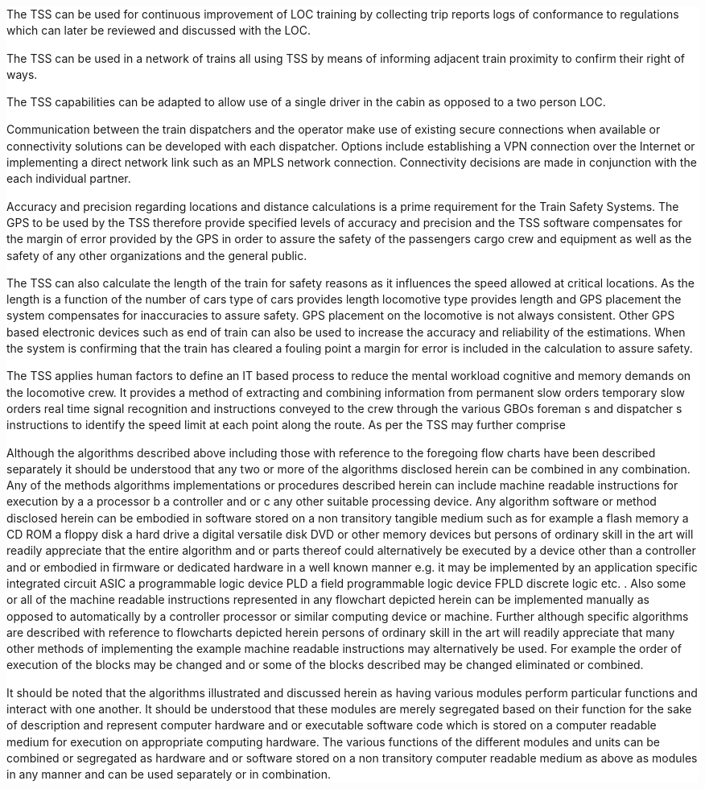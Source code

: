 The TSS can be used for continuous improvement of LOC training by collecting trip reports logs of conformance to regulations which can later be reviewed and discussed with the LOC.

The TSS can be used in a network of trains all using TSS by means of informing adjacent train proximity to confirm their right of ways.

The TSS capabilities can be adapted to allow use of a single driver in the cabin as opposed to a two person LOC.

Communication between the train dispatchers and the operator make use of existing secure connections when available or connectivity solutions can be developed with each dispatcher. Options include establishing a VPN connection over the Internet or implementing a direct network link such as an MPLS network connection. Connectivity decisions are made in conjunction with the each individual partner.

Accuracy and precision regarding locations and distance calculations is a prime requirement for the Train Safety Systems. The GPS to be used by the TSS therefore provide specified levels of accuracy and precision and the TSS software compensates for the margin of error provided by the GPS in order to assure the safety of the passengers cargo crew and equipment as well as the safety of any other organizations and the general public.

The TSS can also calculate the length of the train for safety reasons as it influences the speed allowed at critical locations. As the length is a function of the number of cars type of cars provides length locomotive type provides length and GPS placement the system compensates for inaccuracies to assure safety. GPS placement on the locomotive is not always consistent. Other GPS based electronic devices such as end of train can also be used to increase the accuracy and reliability of the estimations. When the system is confirming that the train has cleared a fouling point a margin for error is included in the calculation to assure safety.

The TSS applies human factors to define an IT based process to reduce the mental workload cognitive and memory demands on the locomotive crew. It provides a method of extracting and combining information from permanent slow orders temporary slow orders real time signal recognition and instructions conveyed to the crew through the various GBOs foreman s and dispatcher s instructions to identify the speed limit at each point along the route. As per the TSS may further comprise 

Although the algorithms described above including those with reference to the foregoing flow charts have been described separately it should be understood that any two or more of the algorithms disclosed herein can be combined in any combination. Any of the methods algorithms implementations or procedures described herein can include machine readable instructions for execution by a a processor b a controller and or c any other suitable processing device. Any algorithm software or method disclosed herein can be embodied in software stored on a non transitory tangible medium such as for example a flash memory a CD ROM a floppy disk a hard drive a digital versatile disk DVD or other memory devices but persons of ordinary skill in the art will readily appreciate that the entire algorithm and or parts thereof could alternatively be executed by a device other than a controller and or embodied in firmware or dedicated hardware in a well known manner e.g. it may be implemented by an application specific integrated circuit ASIC a programmable logic device PLD a field programmable logic device FPLD discrete logic etc. . Also some or all of the machine readable instructions represented in any flowchart depicted herein can be implemented manually as opposed to automatically by a controller processor or similar computing device or machine. Further although specific algorithms are described with reference to flowcharts depicted herein persons of ordinary skill in the art will readily appreciate that many other methods of implementing the example machine readable instructions may alternatively be used. For example the order of execution of the blocks may be changed and or some of the blocks described may be changed eliminated or combined.

It should be noted that the algorithms illustrated and discussed herein as having various modules perform particular functions and interact with one another. It should be understood that these modules are merely segregated based on their function for the sake of description and represent computer hardware and or executable software code which is stored on a computer readable medium for execution on appropriate computing hardware. The various functions of the different modules and units can be combined or segregated as hardware and or software stored on a non transitory computer readable medium as above as modules in any manner and can be used separately or in combination.
